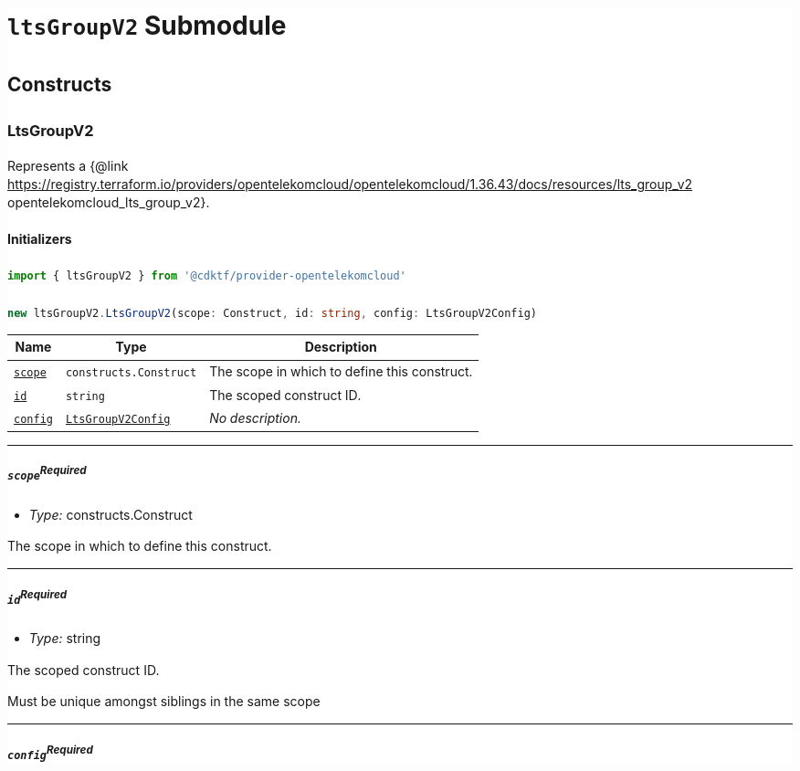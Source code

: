# `ltsGroupV2` Submodule <a name="`ltsGroupV2` Submodule" id="@cdktf/provider-opentelekomcloud.ltsGroupV2"></a>

## Constructs <a name="Constructs" id="Constructs"></a>

### LtsGroupV2 <a name="LtsGroupV2" id="@cdktf/provider-opentelekomcloud.ltsGroupV2.LtsGroupV2"></a>

Represents a {@link https://registry.terraform.io/providers/opentelekomcloud/opentelekomcloud/1.36.43/docs/resources/lts_group_v2 opentelekomcloud_lts_group_v2}.

#### Initializers <a name="Initializers" id="@cdktf/provider-opentelekomcloud.ltsGroupV2.LtsGroupV2.Initializer"></a>

```typescript
import { ltsGroupV2 } from '@cdktf/provider-opentelekomcloud'

new ltsGroupV2.LtsGroupV2(scope: Construct, id: string, config: LtsGroupV2Config)
```

| **Name** | **Type** | **Description** |
| --- | --- | --- |
| <code><a href="#@cdktf/provider-opentelekomcloud.ltsGroupV2.LtsGroupV2.Initializer.parameter.scope">scope</a></code> | <code>constructs.Construct</code> | The scope in which to define this construct. |
| <code><a href="#@cdktf/provider-opentelekomcloud.ltsGroupV2.LtsGroupV2.Initializer.parameter.id">id</a></code> | <code>string</code> | The scoped construct ID. |
| <code><a href="#@cdktf/provider-opentelekomcloud.ltsGroupV2.LtsGroupV2.Initializer.parameter.config">config</a></code> | <code><a href="#@cdktf/provider-opentelekomcloud.ltsGroupV2.LtsGroupV2Config">LtsGroupV2Config</a></code> | *No description.* |

---

##### `scope`<sup>Required</sup> <a name="scope" id="@cdktf/provider-opentelekomcloud.ltsGroupV2.LtsGroupV2.Initializer.parameter.scope"></a>

- *Type:* constructs.Construct

The scope in which to define this construct.

---

##### `id`<sup>Required</sup> <a name="id" id="@cdktf/provider-opentelekomcloud.ltsGroupV2.LtsGroupV2.Initializer.parameter.id"></a>

- *Type:* string

The scoped construct ID.

Must be unique amongst siblings in the same scope

---

##### `config`<sup>Required</sup> <a name="config" id="@cdktf/provider-opentelekomcloud.ltsGroupV2.LtsGroupV2.Initializer.parameter.config"></a>

